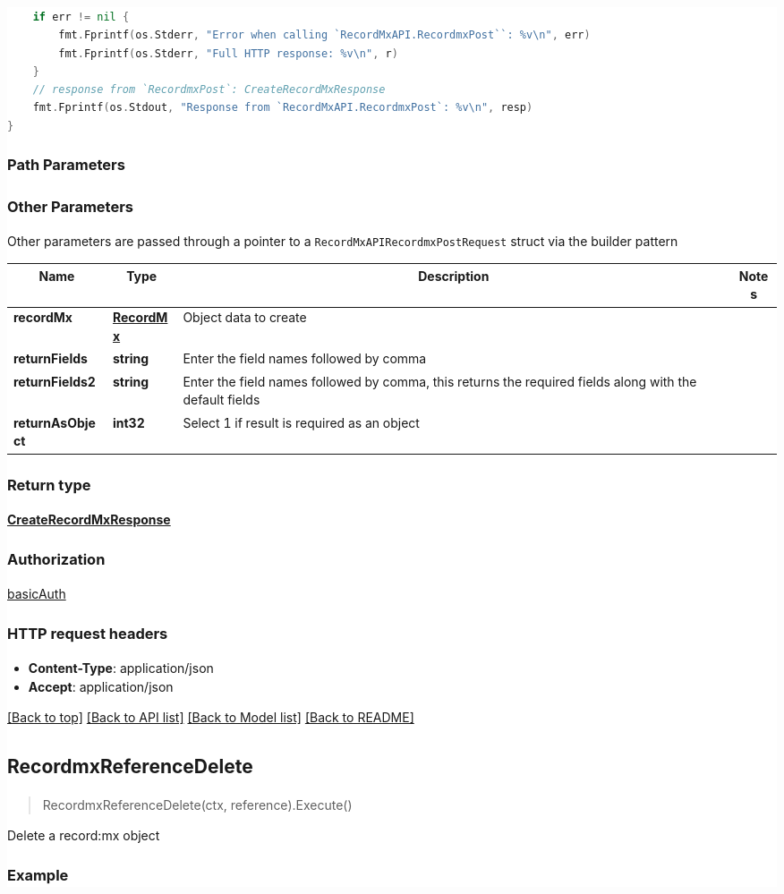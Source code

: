 ```go
	if err != nil {
		fmt.Fprintf(os.Stderr, "Error when calling `RecordMxAPI.RecordmxPost``: %v\n", err)
		fmt.Fprintf(os.Stderr, "Full HTTP response: %v\n", r)
	}
	// response from `RecordmxPost`: CreateRecordMxResponse
	fmt.Fprintf(os.Stdout, "Response from `RecordMxAPI.RecordmxPost`: %v\n", resp)
}
```

### Path Parameters



### Other Parameters

Other parameters are passed through a pointer to a `RecordMxAPIRecordmxPostRequest` struct via the builder pattern


Name | Type | Description  | Notes
------------- | ------------- | ------------- | -------------
**recordMx** | [**RecordMx**](RecordMx.md) | Object data to create | 
**returnFields** | **string** | Enter the field names followed by comma | 
**returnFields2** | **string** | Enter the field names followed by comma, this returns the required fields along with the default fields | 
**returnAsObject** | **int32** | Select 1 if result is required as an object | 

### Return type

[**CreateRecordMxResponse**](CreateRecordMxResponse.md)

### Authorization

[basicAuth](../README.md#basicAuth)

### HTTP request headers

- **Content-Type**: application/json
- **Accept**: application/json

[[Back to top]](#) [[Back to API list]](../README.md#documentation-for-api-endpoints)
[[Back to Model list]](../README.md#documentation-for-models)
[[Back to README]](../README.md)


## RecordmxReferenceDelete

> RecordmxReferenceDelete(ctx, reference).Execute()

Delete a record:mx object



### Example
